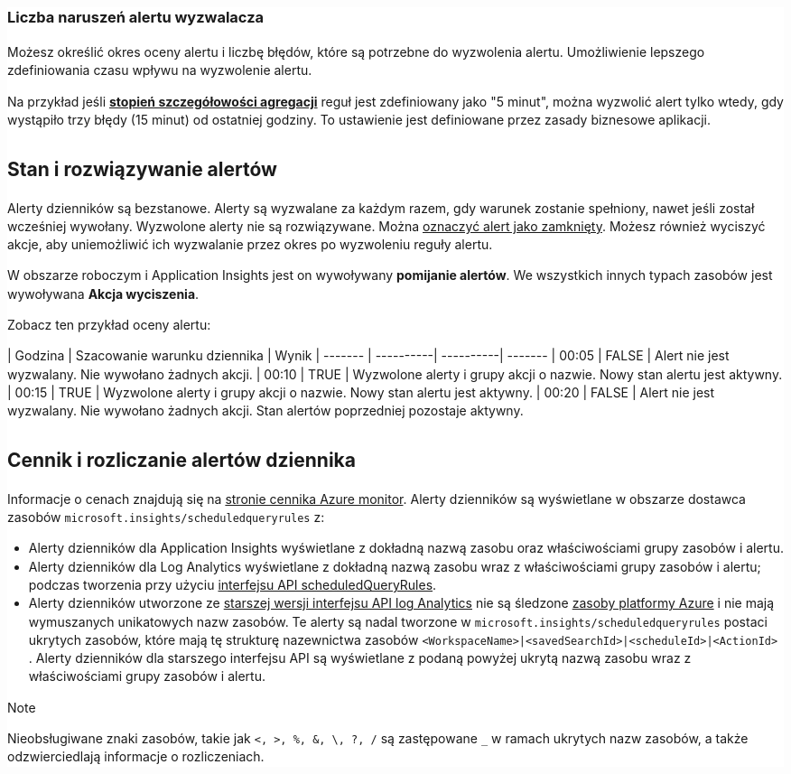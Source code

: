 ### <a name="number-of-violations-to-trigger-alert"></a>Liczba naruszeń alertu wyzwalacza

Możesz określić okres oceny alertu i liczbę błędów, które są potrzebne do wyzwolenia alertu. Umożliwienie lepszego zdefiniowania czasu wpływu na wyzwolenie alertu. 

Na przykład jeśli [**stopień szczegółowości agregacji**](#aggregation-granularity) reguł jest zdefiniowany jako "5 minut", można wyzwolić alert tylko wtedy, gdy wystąpiło trzy błędy (15 minut) od ostatniej godziny. To ustawienie jest definiowane przez zasady biznesowe aplikacji.

## <a name="state-and-resolving-alerts"></a>Stan i rozwiązywanie alertów

Alerty dzienników są bezstanowe. Alerty są wyzwalane za każdym razem, gdy warunek zostanie spełniony, nawet jeśli został wcześniej wywołany. Wyzwolone alerty nie są rozwiązywane. Można [oznaczyć alert jako zamknięty](../alerts/alerts-managing-alert-states.md). Możesz również wyciszyć akcje, aby uniemożliwić ich wyzwalanie przez okres po wyzwoleniu reguły alertu.

W obszarze roboczym i Application Insights jest on wywoływany **pomijanie alertów**. We wszystkich innych typach zasobów jest wywoływana **Akcja wyciszenia**. 

Zobacz ten przykład oceny alertu:

| Godzina    | Szacowanie warunku dziennika | Wynik 
| ------- | ----------| ----------| ------- 
| 00:05 | FALSE | Alert nie jest wyzwalany. Nie wywołano żadnych akcji.
| 00:10 | TRUE  | Wyzwolone alerty i grupy akcji o nazwie. Nowy stan alertu jest aktywny.
| 00:15 | TRUE  | Wyzwolone alerty i grupy akcji o nazwie. Nowy stan alertu jest aktywny.
| 00:20 | FALSE | Alert nie jest wyzwalany. Nie wywołano żadnych akcji. Stan alertów poprzedniej pozostaje aktywny.

## <a name="pricing-and-billing-of-log-alerts"></a>Cennik i rozliczanie alertów dziennika

Informacje o cenach znajdują się na [stronie cennika Azure monitor](https://azure.microsoft.com/pricing/details/monitor/). Alerty dzienników są wyświetlane w obszarze dostawca zasobów `microsoft.insights/scheduledqueryrules` z:

- Alerty dzienników dla Application Insights wyświetlane z dokładną nazwą zasobu oraz właściwościami grupy zasobów i alertu.
- Alerty dzienników dla Log Analytics wyświetlane z dokładną nazwą zasobu wraz z właściwościami grupy zasobów i alertu; podczas tworzenia przy użyciu [interfejsu API scheduledQueryRules](/rest/api/monitor/scheduledqueryrules).
- Alerty dzienników utworzone ze [starszej wersji interfejsu API log Analytics](../platform/api-alerts.md) nie są śledzone [zasoby platformy Azure](../../azure-resource-manager/management/overview.md) i nie mają wymuszanych unikatowych nazw zasobów. Te alerty są nadal tworzone w `microsoft.insights/scheduledqueryrules` postaci ukrytych zasobów, które mają tę strukturę nazewnictwa zasobów `<WorkspaceName>|<savedSearchId>|<scheduleId>|<ActionId>` . Alerty dzienników dla starszego interfejsu API są wyświetlane z podaną powyżej ukrytą nazwą zasobu wraz z właściwościami grupy zasobów i alertu.

> [!NOTE]
> Nieobsługiwane znaki zasobów, takie jak `<, >, %, &, \, ?, /` są zastępowane `_` w ramach ukrytych nazw zasobów, a także odzwierciedlają informacje o rozliczeniach.

